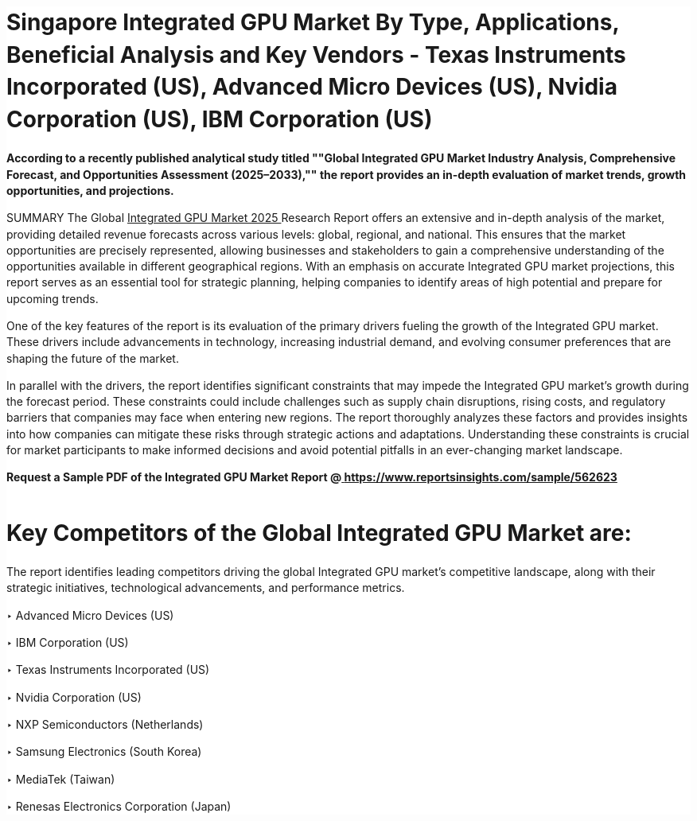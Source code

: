 # Singapore Integrated GPU Market By Type, Applications, Beneficial Analysis and Key Vendors - Texas Instruments Incorporated (US), Advanced Micro Devices (US), Nvidia Corporation (US), IBM Corporation (US)

<strong>According to a recently published analytical study titled ""Global Integrated GPU Market Industry Analysis, Comprehensive Forecast, and Opportunities Assessment (2025–2033),"" the report provides an in-depth evaluation of market trends, growth opportunities, and projections.</strong>

SUMMARY The Global <a href=https://www.reportsinsights.com/sample/562623>Integrated GPU Market 2025 </a> Research Report offers an extensive and in-depth analysis of the market, providing detailed revenue forecasts across various levels: global, regional, and national. This ensures that the market opportunities are precisely represented, allowing businesses and stakeholders to gain a comprehensive understanding of the opportunities available in different geographical regions. With an emphasis on accurate Integrated GPU market projections, this report serves as an essential tool for strategic planning, helping companies to identify areas of high potential and prepare for upcoming trends.

One of the key features of the report is its evaluation of the primary drivers fueling the growth of the Integrated GPU market. These drivers include advancements in technology, increasing industrial demand, and evolving consumer preferences that are shaping the future of the market. 

In parallel with the drivers, the report identifies significant constraints that may impede the Integrated GPU market’s growth during the forecast period. These constraints could include challenges such as supply chain disruptions, rising costs, and regulatory barriers that companies may face when entering new regions. The report thoroughly analyzes these factors and provides insights into how companies can mitigate these risks through strategic actions and adaptations. Understanding these constraints is crucial for market participants to make informed decisions and avoid potential pitfalls in an ever-changing market landscape.

<strong>Request a Sample PDF of the Integrated GPU Market Report </strong><strong>@<a href=https://www.reportsinsights.com/sample/562623> https://www.reportsinsights.com/sample/562623</a></strong></font>

# <strong>Key Competitors of the Global Integrated GPU Market are:</strong>

The report identifies leading competitors driving the global Integrated GPU market’s competitive landscape, along with their strategic initiatives, technological advancements, and performance metrics.

‣ Advanced Micro Devices (US)

‣ IBM Corporation (US)

‣ Texas Instruments Incorporated (US)

‣ Nvidia Corporation (US)

‣ NXP Semiconductors (Netherlands)

‣ Samsung Electronics (South Korea)

‣ MediaTek (Taiwan)

‣ Renesas Electronics Corporation (Japan)
